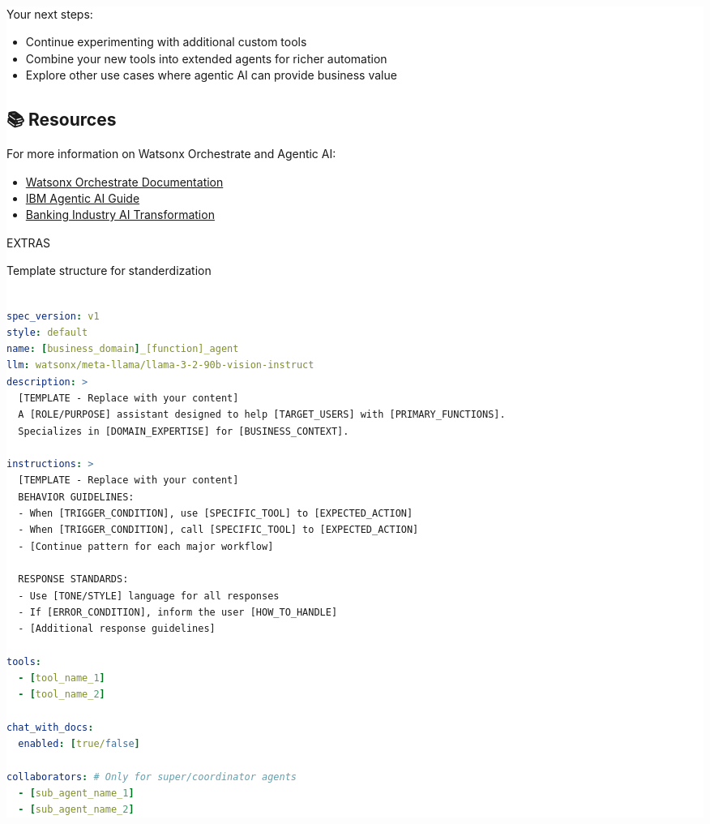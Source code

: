 Your next steps:
- Continue experimenting with additional custom tools
- Combine your new tools into extended agents for richer automation
- Explore other use cases where agentic AI can provide business value

## 📚 Resources

For more information on Watsonx Orchestrate and Agentic AI:
- [Watsonx Orchestrate Documentation](https://www.ibm.com/products/watsonx-orchestrate)
- [IBM Agentic AI Guide](https://www.ibm.com/think/ai-agents)
- [Banking Industry AI Transformation](https://www.ibm.com/industries/banking-financial-markets)




EXTRAS

Template structure for standerdization

``` yaml

spec_version: v1
style: default
name: [business_domain]_[function]_agent
llm: watsonx/meta-llama/llama-3-2-90b-vision-instruct
description: >
  [TEMPLATE - Replace with your content]
  A [ROLE/PURPOSE] assistant designed to help [TARGET_USERS] with [PRIMARY_FUNCTIONS].
  Specializes in [DOMAIN_EXPERTISE] for [BUSINESS_CONTEXT].

instructions: >
  [TEMPLATE - Replace with your content]
  BEHAVIOR GUIDELINES:
  - When [TRIGGER_CONDITION], use [SPECIFIC_TOOL] to [EXPECTED_ACTION]
  - When [TRIGGER_CONDITION], call [SPECIFIC_TOOL] to [EXPECTED_ACTION]
  - [Continue pattern for each major workflow]
  
  RESPONSE STANDARDS:
  - Use [TONE/STYLE] language for all responses
  - If [ERROR_CONDITION], inform the user [HOW_TO_HANDLE]
  - [Additional response guidelines]

tools:
  - [tool_name_1]
  - [tool_name_2]

chat_with_docs:
  enabled: [true/false]

collaborators: # Only for super/coordinator agents
  - [sub_agent_name_1]
  - [sub_agent_name_2]
  ```
